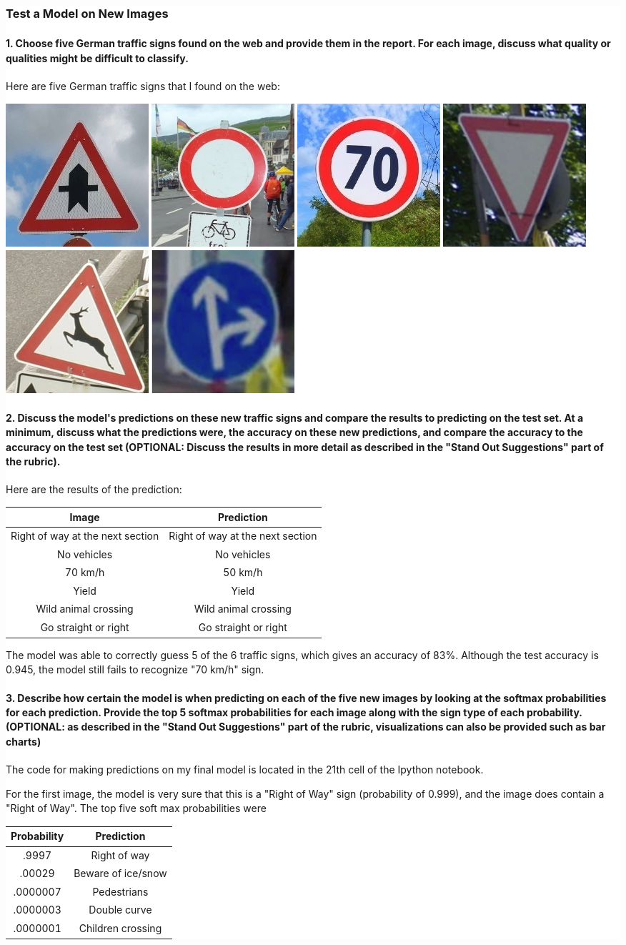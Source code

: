 
### Test a Model on New Images

#### 1. Choose five German traffic signs found on the web and provide them in the report. For each image, discuss what quality or qualities might be difficult to classify.

Here are five German traffic signs that I found on the web:

![alt text][image4] ![alt text][image5] ![alt text][image6] 
![alt text][image7] ![alt text][image8] ![alt text][image9]

#### 2. Discuss the model's predictions on these new traffic signs and compare the results to predicting on the test set. At a minimum, discuss what the predictions were, the accuracy on these new predictions, and compare the accuracy to the accuracy on the test set (OPTIONAL: Discuss the results in more detail as described in the "Stand Out Suggestions" part of the rubric).

Here are the results of the prediction:

| Image			        |     Prediction	        					| 
|:---------------------:|:---------------------------------------------:| 
| Right of way at the next section    		| Right of way at the next section      | 
| No vehicles     			                | No vehicles   						|
| 70 km/h				                   	| 50 km/h								|
| Yield	      		                        | Yield					 				|
| Wild animal crossing			            | Wild animal crossing					|
| Go straight or right                      | Go straight or right                  |

The model was able to correctly guess 5 of the 6 traffic signs, which gives an accuracy of 83%. Although the test accuracy is 0.945, the model still fails to recognize "70 km/h" sign.

#### 3. Describe how certain the model is when predicting on each of the five new images by looking at the softmax probabilities for each prediction. Provide the top 5 softmax probabilities for each image along with the sign type of each probability. (OPTIONAL: as described in the "Stand Out Suggestions" part of the rubric, visualizations can also be provided such as bar charts)

The code for making predictions on my final model is located in the 21th cell of the Ipython notebook.

For the first image, the model is very sure that this is a "Right of Way" sign (probability of 0.999), and the image does contain a "Right of Way". The top five soft max probabilities were

| Probability         	|     Prediction	        					| 
|:---------------------:|:---------------------------------------------:| 
| .9997             	| Right of way 									|
| .00029                | Beware of ice/snow                            |
| .0000007     			| Pedestrians									| 
| .0000003              | Double curve                                  |   
| .0000001				| Children crossing								|


[//]: # (Image References)
[image1]: ./examples/visualization.jpg "Visualization"
[image2]: ./examples/grayscale.jpg "Grayscaling"
[image3]: ./examples/preprocessing.png "preprocessing"
[image4]: ./test_images/image1.jpg "Traffic Sign 1"
[image5]: ./test_images/image2.jpg "Traffic Sign 2"
[image6]: ./test_images/image3.jpg "Traffic Sign 3"
[image7]: ./test_images/image4.jpg "Traffic Sign 4"
[image8]: ./test_images/image5.jpg "Traffic Sign 5"
[image9]: ./test_images/image6.jpg "Traffic Sign 6"